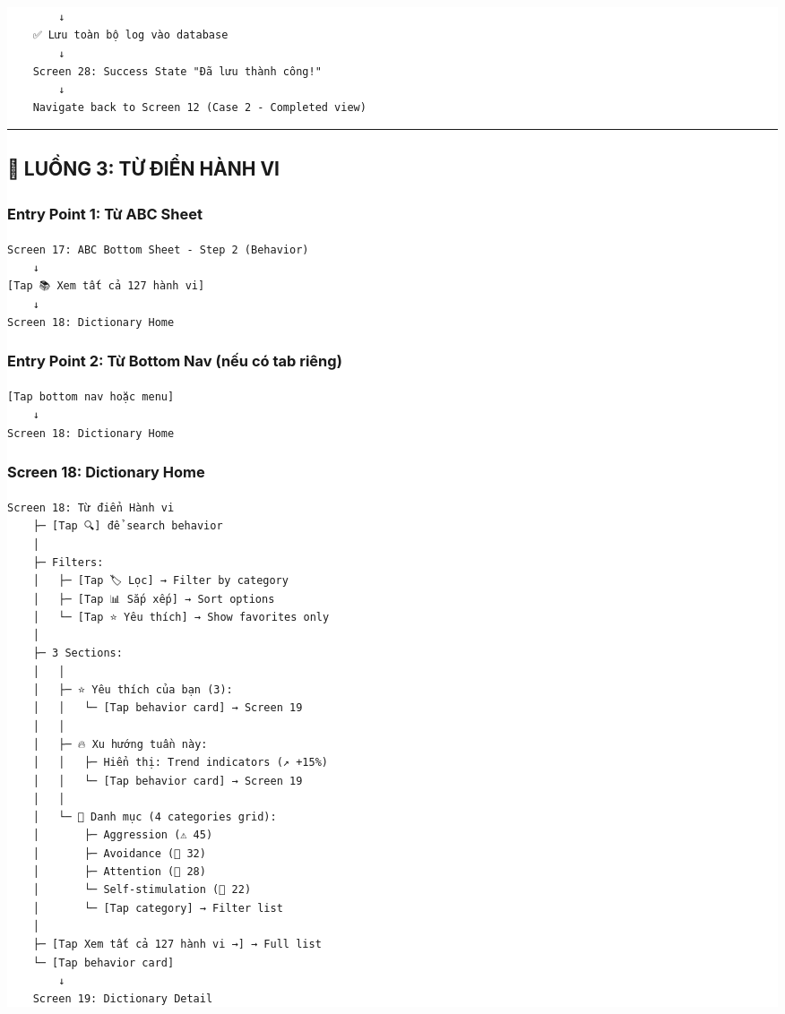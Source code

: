 ```
        ↓
    ✅ Lưu toàn bộ log vào database
        ↓
    Screen 28: Success State "Đã lưu thành công!"
        ↓
    Navigate back to Screen 12 (Case 2 - Completed view)
```

---

## 🎯 LUỒNG 3: TỪ ĐIỂN HÀNH VI

### Entry Point 1: Từ ABC Sheet

```
Screen 17: ABC Bottom Sheet - Step 2 (Behavior)
    ↓
[Tap 📚 Xem tất cả 127 hành vi]
    ↓
Screen 18: Dictionary Home
```

### Entry Point 2: Từ Bottom Nav (nếu có tab riêng)

```
[Tap bottom nav hoặc menu]
    ↓
Screen 18: Dictionary Home
```

### Screen 18: Dictionary Home

```
Screen 18: Từ điển Hành vi
    ├─ [Tap 🔍] để search behavior
    │
    ├─ Filters:
    │   ├─ [Tap 🏷️ Lọc] → Filter by category
    │   ├─ [Tap 📊 Sắp xếp] → Sort options
    │   └─ [Tap ⭐ Yêu thích] → Show favorites only
    │
    ├─ 3 Sections:
    │   │
    │   ├─ ⭐ Yêu thích của bạn (3):
    │   │   └─ [Tap behavior card] → Screen 19
    │   │
    │   ├─ 🔥 Xu hướng tuần này:
    │   │   ├─ Hiển thị: Trend indicators (↗️ +15%)
    │   │   └─ [Tap behavior card] → Screen 19
    │   │
    │   └─ 📂 Danh mục (4 categories grid):
    │       ├─ Aggression (⚠️ 45)
    │       ├─ Avoidance (🏃 32)
    │       ├─ Attention (📢 28)
    │       └─ Self-stimulation (🔄 22)
    │       └─ [Tap category] → Filter list
    │
    ├─ [Tap Xem tất cả 127 hành vi →] → Full list
    └─ [Tap behavior card]
        ↓
    Screen 19: Dictionary Detail
```
